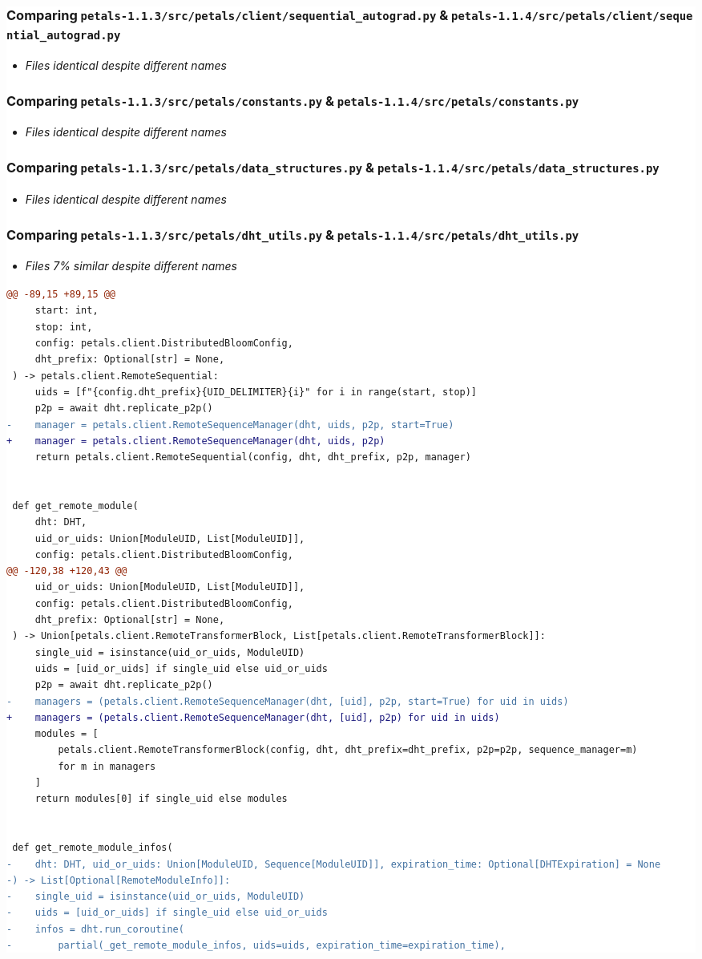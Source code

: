 ### Comparing `petals-1.1.3/src/petals/client/sequential_autograd.py` & `petals-1.1.4/src/petals/client/sequential_autograd.py`

 * *Files identical despite different names*

### Comparing `petals-1.1.3/src/petals/constants.py` & `petals-1.1.4/src/petals/constants.py`

 * *Files identical despite different names*

### Comparing `petals-1.1.3/src/petals/data_structures.py` & `petals-1.1.4/src/petals/data_structures.py`

 * *Files identical despite different names*

### Comparing `petals-1.1.3/src/petals/dht_utils.py` & `petals-1.1.4/src/petals/dht_utils.py`

 * *Files 7% similar despite different names*

```diff
@@ -89,15 +89,15 @@
     start: int,
     stop: int,
     config: petals.client.DistributedBloomConfig,
     dht_prefix: Optional[str] = None,
 ) -> petals.client.RemoteSequential:
     uids = [f"{config.dht_prefix}{UID_DELIMITER}{i}" for i in range(start, stop)]
     p2p = await dht.replicate_p2p()
-    manager = petals.client.RemoteSequenceManager(dht, uids, p2p, start=True)
+    manager = petals.client.RemoteSequenceManager(dht, uids, p2p)
     return petals.client.RemoteSequential(config, dht, dht_prefix, p2p, manager)
 
 
 def get_remote_module(
     dht: DHT,
     uid_or_uids: Union[ModuleUID, List[ModuleUID]],
     config: petals.client.DistributedBloomConfig,
@@ -120,38 +120,43 @@
     uid_or_uids: Union[ModuleUID, List[ModuleUID]],
     config: petals.client.DistributedBloomConfig,
     dht_prefix: Optional[str] = None,
 ) -> Union[petals.client.RemoteTransformerBlock, List[petals.client.RemoteTransformerBlock]]:
     single_uid = isinstance(uid_or_uids, ModuleUID)
     uids = [uid_or_uids] if single_uid else uid_or_uids
     p2p = await dht.replicate_p2p()
-    managers = (petals.client.RemoteSequenceManager(dht, [uid], p2p, start=True) for uid in uids)
+    managers = (petals.client.RemoteSequenceManager(dht, [uid], p2p) for uid in uids)
     modules = [
         petals.client.RemoteTransformerBlock(config, dht, dht_prefix=dht_prefix, p2p=p2p, sequence_manager=m)
         for m in managers
     ]
     return modules[0] if single_uid else modules
 
 
 def get_remote_module_infos(
-    dht: DHT, uid_or_uids: Union[ModuleUID, Sequence[ModuleUID]], expiration_time: Optional[DHTExpiration] = None
-) -> List[Optional[RemoteModuleInfo]]:
-    single_uid = isinstance(uid_or_uids, ModuleUID)
-    uids = [uid_or_uids] if single_uid else uid_or_uids
-    infos = dht.run_coroutine(
-        partial(_get_remote_module_infos, uids=uids, expiration_time=expiration_time),
```